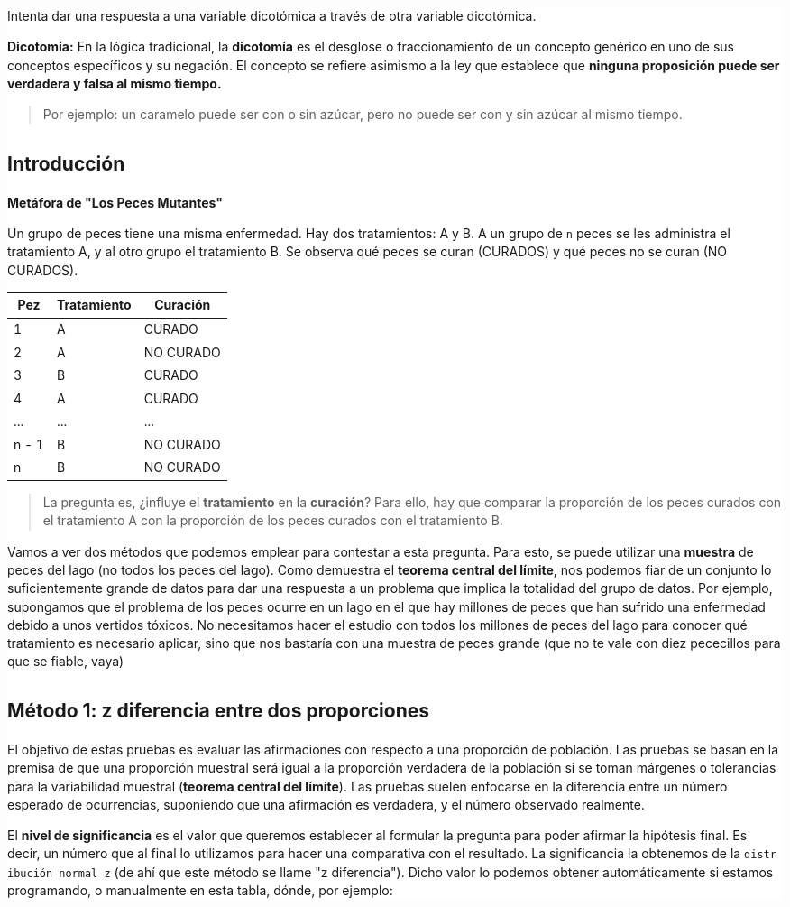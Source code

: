 Intenta dar una respuesta a una variable dicotómica a través de otra variable dicotómica.

**Dicotomía:** En la lógica tradicional, la **dicotomía** es el desglose o fraccionamiento de un concepto genérico en uno de sus conceptos específicos y su negación. El concepto se refiere asimismo a la ley que establece que **ninguna proposición puede ser verdadera y falsa al mismo tiempo.**

> Por ejemplo: un caramelo puede ser con o sin azúcar, pero no puede ser con y sin azúcar al mismo tiempo.

## Introducción

**Metáfora de "Los Peces Mutantes"**

Un grupo de peces tiene una misma enfermedad. Hay dos tratamientos: A y B. A un grupo de `n` peces se les administra el tratamiento A, y al otro grupo el tratamiento B. Se observa qué peces se curan (CURADOS) y qué peces no se curan (NO CURADOS).

| Pez | Tratamiento | Curación |
|-------------|-----------|-------------|
| 1 | A | CURADO |
| 2 | A | NO CURADO |
| 3 | B | CURADO |
| 4 | A | CURADO |
| ... | ... | ... |
| n - 1 | B | NO CURADO |
| n | B | NO CURADO |

> La pregunta es, ¿influye el **tratamiento** en la **curación**? Para ello, hay que comparar la proporción de los peces curados con el tratamiento A con la proporción de los peces curados con el tratamiento B.

Vamos a ver dos métodos que podemos emplear para contestar a esta pregunta. Para esto, se puede utilizar una **muestra** de peces del lago (no todos los peces del lago). Como demuestra el **teorema central del límite**, nos podemos fiar de un conjunto lo suficientemente grande de datos para dar una respuesta a un problema que implica la totalidad del grupo de datos. Por ejemplo, supongamos que el problema de los peces ocurre en un lago en el que hay millones de peces que han sufrido una enfermedad debido a unos vertidos tóxicos. No necesitamos hacer el estudio con todos los millones de peces del lago para conocer qué tratamiento es necesario aplicar, sino que nos bastaría con una muestra de peces grande (que no te vale con diez pececillos para que se fiable, vaya)

## Método 1: z diferencia entre dos proporciones

El objetivo de estas pruebas es evaluar las afirmaciones con respecto a una proporción de población. Las pruebas se basan en la premisa de que una proporción muestral será igual a la proporción verdadera de la población si se toman márgenes o tolerancias para la variabilidad muestral (**teorema central del límite**). Las pruebas suelen enfocarse en la diferencia entre un número esperado de ocurrencias, suponiendo que una afirmación es verdadera, y el número observado realmente.

El **nivel de significancia** es el valor que queremos establecer al formular la pregunta para poder afirmar la hipótesis final. Es decir, un número que al final lo utilizamos para hacer una comparativa con el resultado. La significancia la obtenemos de la `distribución normal z` (de ahí que este método se llame "z diferencia"). Dicho valor lo podemos obtener automáticamente si estamos programando, o manualmente en esta tabla, dónde, por ejemplo:

